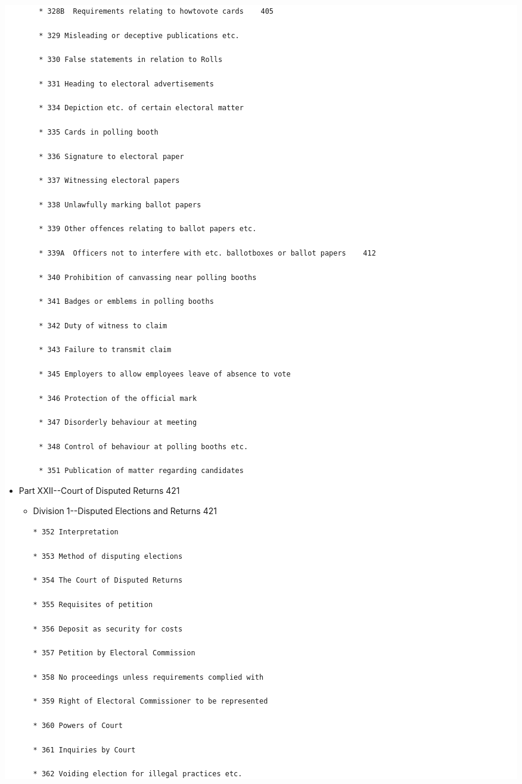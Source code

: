             * 328B	Requirements relating to howtovote cards	405

            * 329 Misleading or deceptive publications etc. 

            * 330 False statements in relation to Rolls 

            * 331 Heading to electoral advertisements 

            * 334 Depiction etc. of certain electoral matter 

            * 335 Cards in polling booth 

            * 336 Signature to electoral paper 

            * 337 Witnessing electoral papers 

            * 338 Unlawfully marking ballot papers 

            * 339 Other offences relating to ballot papers etc. 

            * 339A	Officers not to interfere with etc. ballotboxes or ballot papers	412

            * 340 Prohibition of canvassing near polling booths 

            * 341 Badges or emblems in polling booths 

            * 342 Duty of witness to claim 

            * 343 Failure to transmit claim 

            * 345 Employers to allow employees leave of absence to vote 

            * 346 Protection of the official mark 

            * 347 Disorderly behaviour at meeting 

            * 348 Control of behaviour at polling booths etc. 

            * 351 Publication of matter regarding candidates 

   * Part XXII--Court of Disputed Returns	421

      * Division 1--Disputed Elections and Returns	421

            * 352 Interpretation 

            * 353 Method of disputing elections 

            * 354 The Court of Disputed Returns 

            * 355 Requisites of petition 

            * 356 Deposit as security for costs 

            * 357 Petition by Electoral Commission 

            * 358 No proceedings unless requirements complied with 

            * 359 Right of Electoral Commissioner to be represented 

            * 360 Powers of Court 

            * 361 Inquiries by Court 

            * 362 Voiding election for illegal practices etc. 
